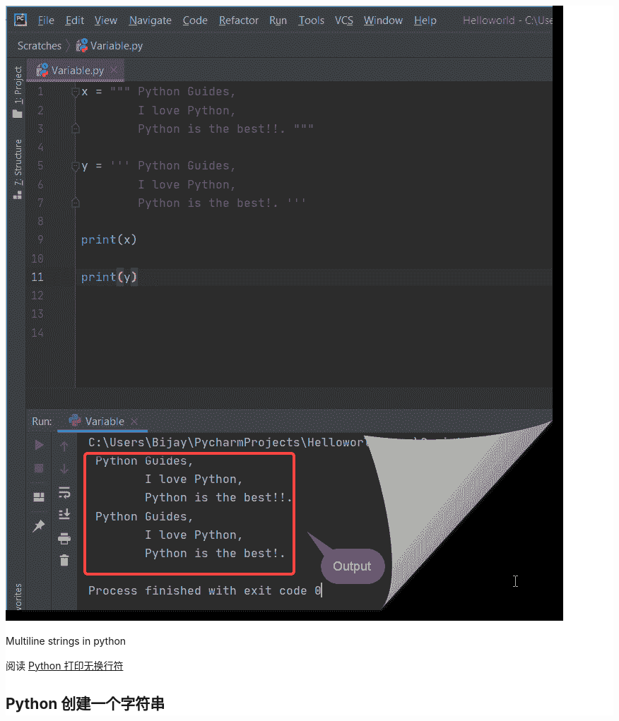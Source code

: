 ![Multiline strings in python](img/e0ea73976041d8252f2fd34572176909.png "Multiline strings in python")

Multiline strings in python

阅读 [Python 打印无换行符](https://pythonguides.com/python-print-without-newline/)

## Python 创建一个字符串

